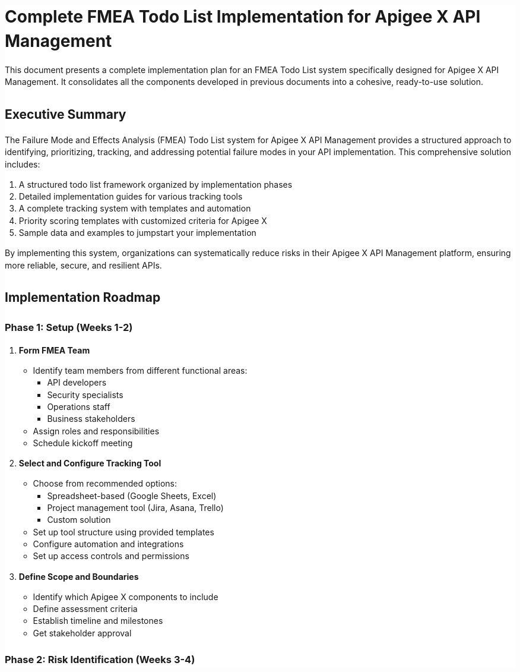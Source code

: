 # Complete FMEA Todo List Implementation for Apigee X API Management

This document presents a complete implementation plan for an FMEA Todo List system specifically designed for Apigee X API Management. It consolidates all the components developed in previous documents into a cohesive, ready-to-use solution.

## Executive Summary

The Failure Mode and Effects Analysis (FMEA) Todo List system for Apigee X API Management provides a structured approach to identifying, prioritizing, tracking, and addressing potential failure modes in your API implementation. This comprehensive solution includes:

1. A structured todo list framework organized by implementation phases
2. Detailed implementation guides for various tracking tools
3. A complete tracking system with templates and automation
4. Priority scoring templates with customized criteria for Apigee X
5. Sample data and examples to jumpstart your implementation

By implementing this system, organizations can systematically reduce risks in their Apigee X API Management platform, ensuring more reliable, secure, and resilient APIs.

## Implementation Roadmap

### Phase 1: Setup (Weeks 1-2)

1. **Form FMEA Team**
   - Identify team members from different functional areas:
     - API developers
     - Security specialists
     - Operations staff
     - Business stakeholders
   - Assign roles and responsibilities
   - Schedule kickoff meeting

2. **Select and Configure Tracking Tool**
   - Choose from recommended options:
     - Spreadsheet-based (Google Sheets, Excel)
     - Project management tool (Jira, Asana, Trello)
     - Custom solution
   - Set up tool structure using provided templates
   - Configure automation and integrations
   - Set up access controls and permissions

3. **Define Scope and Boundaries**
   - Identify which Apigee X components to include
   - Define assessment criteria
   - Establish timeline and milestones
   - Get stakeholder approval

### Phase 2: Risk Identification (Weeks 3-4)
